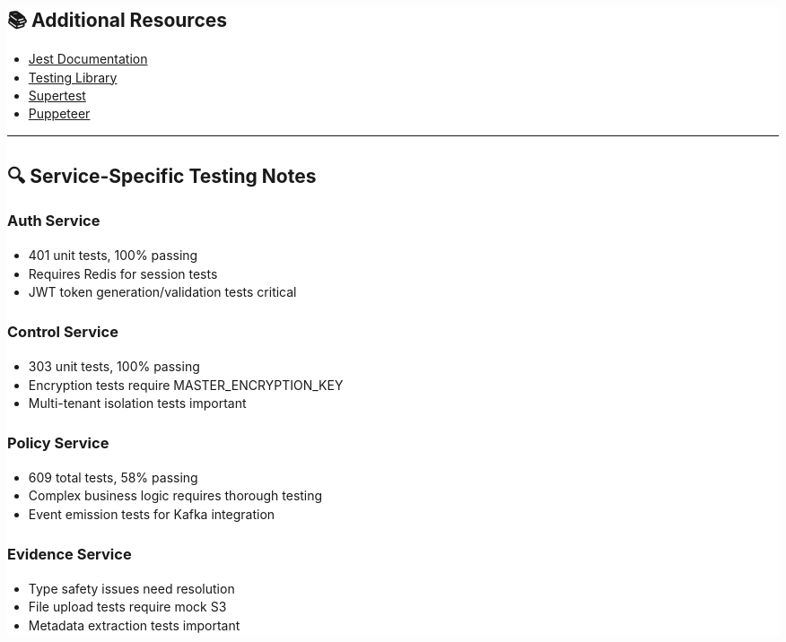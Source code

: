 
## 📚 Additional Resources

- [Jest Documentation](https://jestjs.io/docs/getting-started)
- [Testing Library](https://testing-library.com/)
- [Supertest](https://github.com/visionmedia/supertest)
- [Puppeteer](https://pptr.dev/)

---

## 🔍 Service-Specific Testing Notes

### Auth Service
- 401 unit tests, 100% passing
- Requires Redis for session tests
- JWT token generation/validation tests critical

### Control Service
- 303 unit tests, 100% passing
- Encryption tests require MASTER_ENCRYPTION_KEY
- Multi-tenant isolation tests important

### Policy Service
- 609 total tests, 58% passing
- Complex business logic requires thorough testing
- Event emission tests for Kafka integration

### Evidence Service
- Type safety issues need resolution
- File upload tests require mock S3
- Metadata extraction tests important